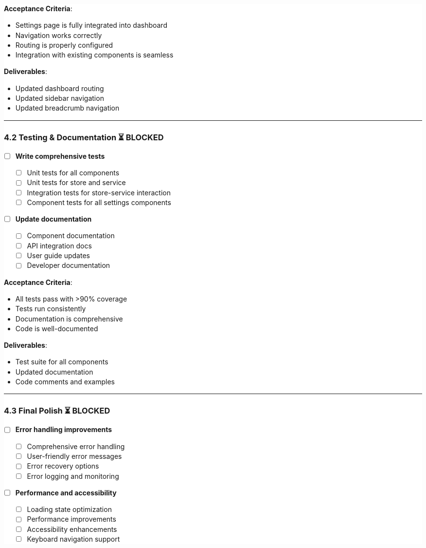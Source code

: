 **Acceptance Criteria**:

- Settings page is fully integrated into dashboard
- Navigation works correctly
- Routing is properly configured
- Integration with existing components is seamless

**Deliverables**:

- Updated dashboard routing
- Updated sidebar navigation
- Updated breadcrumb navigation

---

### **4.2 Testing & Documentation** ⏳ **BLOCKED**

- [ ] **Write comprehensive tests**

  - [ ] Unit tests for all components
  - [ ] Unit tests for store and service
  - [ ] Integration tests for store-service interaction
  - [ ] Component tests for all settings components

- [ ] **Update documentation**
  - [ ] Component documentation
  - [ ] API integration docs
  - [ ] User guide updates
  - [ ] Developer documentation

**Acceptance Criteria**:

- All tests pass with >90% coverage
- Tests run consistently
- Documentation is comprehensive
- Code is well-documented

**Deliverables**:

- Test suite for all components
- Updated documentation
- Code comments and examples

---

### **4.3 Final Polish** ⏳ **BLOCKED**

- [ ] **Error handling improvements**

  - [ ] Comprehensive error handling
  - [ ] User-friendly error messages
  - [ ] Error recovery options
  - [ ] Error logging and monitoring

- [ ] **Performance and accessibility**
  - [ ] Loading state optimization
  - [ ] Performance improvements
  - [ ] Accessibility enhancements
  - [ ] Keyboard navigation support
